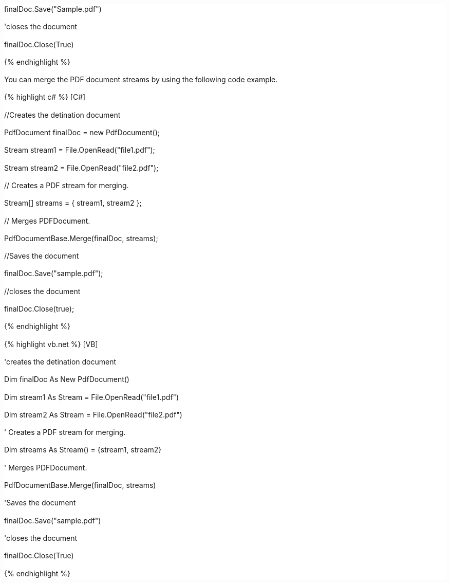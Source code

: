finalDoc.Save("Sample.pdf")

'closes the document

finalDoc.Close(True)





{% endhighlight %}

You can merge the PDF document streams by using the following code example.

{% highlight c# %}
[C#]

//Creates the detination document

PdfDocument finalDoc = new PdfDocument();

Stream stream1 = File.OpenRead("file1.pdf");

Stream stream2 = File.OpenRead("file2.pdf");

// Creates a PDF stream for merging.

Stream[] streams = { stream1, stream2 };

// Merges PDFDocument.

PdfDocumentBase.Merge(finalDoc, streams);

//Saves the document

finalDoc.Save("sample.pdf");

//closes the document

finalDoc.Close(true);





{% endhighlight %}



{% highlight vb.net %}
[VB]

'creates the detination document

Dim finalDoc As New PdfDocument()

Dim stream1 As Stream = File.OpenRead("file1.pdf")

Dim stream2 As Stream = File.OpenRead("file2.pdf")

' Creates a PDF stream for merging.

Dim streams As Stream() = {stream1, stream2}

' Merges PDFDocument.

PdfDocumentBase.Merge(finalDoc, streams)

'Saves the document

finalDoc.Save("sample.pdf")

'closes the document

finalDoc.Close(True)





{% endhighlight %}

